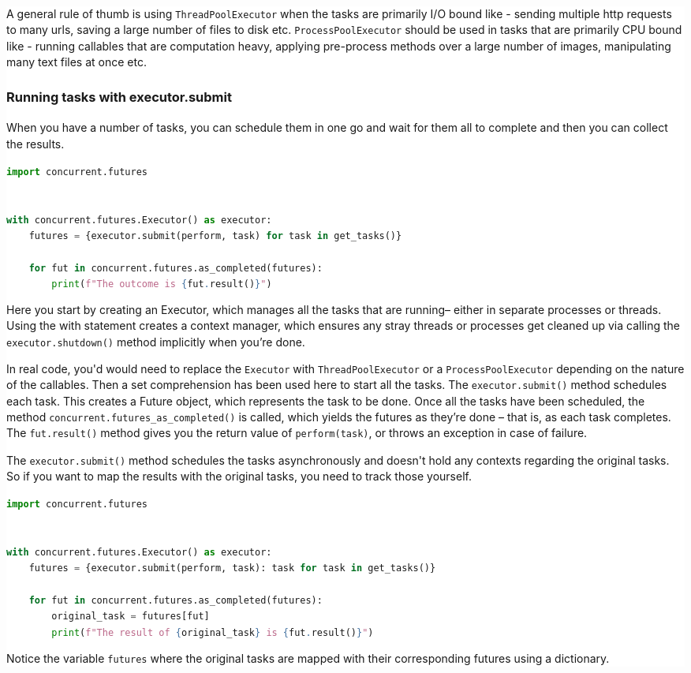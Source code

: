 A general rule of thumb is using `ThreadPoolExecutor` when the tasks are primarily I/O
bound like - sending multiple http requests to many urls, saving a large number of files
to  disk etc. `ProcessPoolExecutor` should be used in tasks that are primarily CPU bound
like - running callables that are computation heavy, applying pre-process methods over a
large number of images, manipulating many text files at once etc.

### Running tasks with executor.submit

When you have a number of tasks, you can schedule them in one go and wait for them all
to complete and then you can collect the results.

```python
import concurrent.futures


with concurrent.futures.Executor() as executor:
    futures = {executor.submit(perform, task) for task in get_tasks()}

    for fut in concurrent.futures.as_completed(futures):
        print(f"The outcome is {fut.result()}")
```

Here you start by creating an Executor, which manages all the tasks that are running–
either in separate processes or threads. Using the with statement creates a context
manager, which ensures any stray threads or processes get cleaned up via calling the
`executor.shutdown()` method implicitly when you’re done.

In real code, you'd would need to replace the `Executor` with `ThreadPoolExecutor` or a
`ProcessPoolExecutor` depending on the nature of the callables. Then a set comprehension
has been used here to start all the tasks. The `executor.submit()` method schedules each
task. This creates a Future object, which represents the task to be done. Once all the
tasks have been scheduled, the method `concurrent.futures_as_completed()` is called,
which yields the futures as they’re done – that is, as each task completes. The
`fut.result()` method gives you the return value of `perform(task)`, or throws an
exception in case of failure.

The `executor.submit()` method schedules the tasks asynchronously and doesn't hold any
contexts regarding the original tasks. So if you want to map the results with the
original tasks, you need to track those yourself.

```python
import concurrent.futures


with concurrent.futures.Executor() as executor:
    futures = {executor.submit(perform, task): task for task in get_tasks()}

    for fut in concurrent.futures.as_completed(futures):
        original_task = futures[fut]
        print(f"The result of {original_task} is {fut.result()}")
```

Notice the variable `futures` where the original tasks are mapped with their
corresponding futures using a dictionary.

